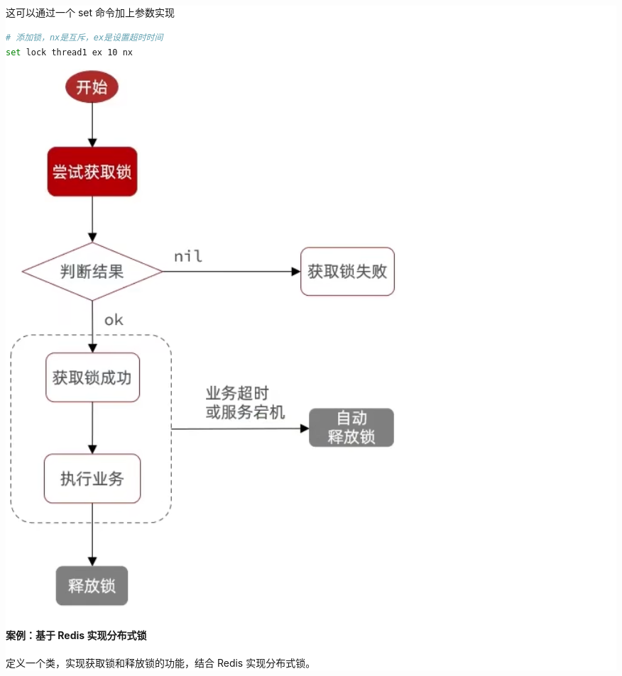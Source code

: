   这可以通过一个 set 命令加上参数实现

  ```bash
  # 添加锁，nx是互斥，ex是设置超时时间
  set lock thread1 ex 10 nx
  ```



![image-20240812004401693](redis-practice/image-20240812004401693.png)



#### 案例：基于 Redis 实现分布式锁

定义一个类，实现获取锁和释放锁的功能，结合 Redis 实现分布式锁。
